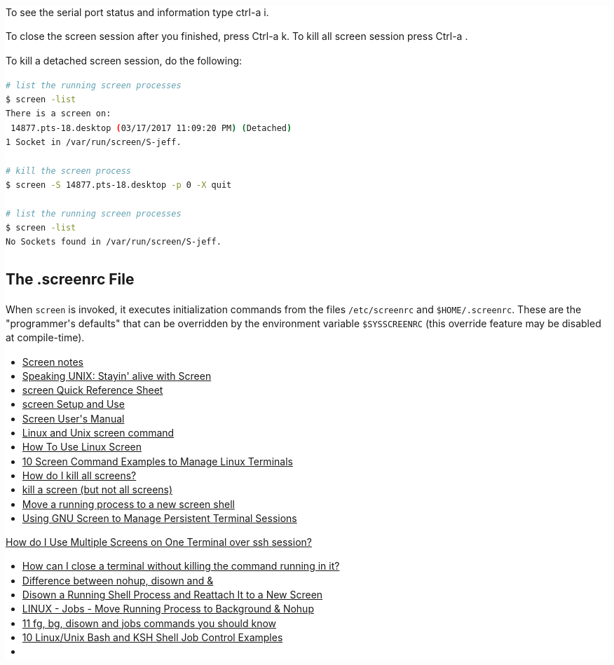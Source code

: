 To see the serial port status and information type ctrl-a i.

To close the screen session after you finished, press Ctrl-a k.
To kill all screen session press Ctrl-a \.

To kill a detached screen session, do the following:

```bash
# list the running screen processes
$ screen -list
There is a screen on:
 14877.pts-18.desktop (03/17/2017 11:09:20 PM) (Detached)
1 Socket in /var/run/screen/S-jeff.

# kill the screen process
$ screen -S 14877.pts-18.desktop -p 0 -X quit

# list the running screen processes
$ screen -list
No Sockets found in /var/run/screen/S-jeff.
```

## The .screenrc File

When `screen` is invoked, it executes initialization commands from the files
`/etc/screenrc` and `$HOME/.screenrc`.
These are the "programmer's defaults" that can be overridden by the
environment variable `$SYSSCREENRC`
(this override feature may be disabled at compile-time).

* [Screen notes](http://www.noah.org/wiki/Screen_notes)
* [Speaking UNIX: Stayin' alive with Screen](http://www.ibm.com/developerworks/aix/library/au-gnu_screen/)
* [screen Quick Reference Sheet](http://aperiodic.net/screen/quick_reference)
* [screen Setup and Use](http://aperiodic.net/screen/)
* [Screen User's Manual](https://www.gnu.org/software/screen/manual/html_node/index.html)
* [Linux and Unix screen command](http://www.computerhope.com/unix/screen.htm)
* [How To Use Linux Screen](https://www.rackaid.com/blog/linux-screen-tutorial-and-how-to/)
* [10 Screen Command Examples to Manage Linux Terminals](http://www.tecmint.com/screen-command-examples-to-manage-linux-terminals/)
* [How do I kill all screens?](http://unix.stackexchange.com/questions/94527/how-do-i-kill-all-screens)
* [kill a screen (but not all screens)](http://serverfault.com/questions/96406/kill-a-screen-but-not-all-screens)
* [Move a running process to a new screen shell](http://monkeypatch.me/blog/move-a-running-process-to-a-new-screen-shell.html)
* [Using GNU Screen to Manage Persistent Terminal Sessions](https://www.linode.com/docs/networking/ssh/using-gnu-screen-to-manage-persistent-terminal-sessions)


[How do I Use Multiple Screens on One Terminal over ssh session?](http://www.cyberciti.biz/tips/linux-screen-command-howto.html)

* [How can I close a terminal without killing the command running in it?](http://unix.stackexchange.com/questions/4004/how-can-i-close-a-terminal-without-killing-the-command-running-in-it)
* [Difference between nohup, disown and &](http://unix.stackexchange.com/questions/3886/difference-between-nohup-disown-and)
* [Disown a Running Shell Process and Reattach It to a New Screen](https://www.shell-tips.com/2014/09/09/disown-a-running-shell-process-and-reattach-it-to-a-new-screen/)
* [LINUX - Jobs - Move Running Process to Background & Nohup](http://www.kossboss.com/linux---move-running-to-process-nohup)
* [11 fg, bg, disown and jobs commands you should know](http://www.linuxnix.com/11-fc-bg-jobs-commands-know/)
* [10 Linux/Unix Bash and KSH Shell Job Control Examples](http://www.cyberciti.biz/howto/unix-linux-job-control-command-examples-for-bash-ksh-shell/)
* []()
